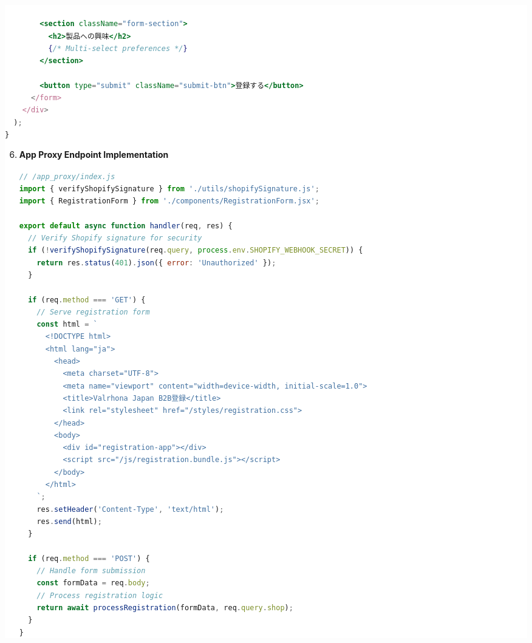    ```jsx
           
           <section className="form-section">
             <h2>製品への興味</h2>
             {/* Multi-select preferences */}
           </section>
           
           <button type="submit" className="submit-btn">登録する</button>
         </form>
       </div>
     );
   }
   ```

6. **App Proxy Endpoint Implementation**
   ```javascript
   // /app_proxy/index.js
   import { verifyShopifySignature } from './utils/shopifySignature.js';
   import { RegistrationForm } from './components/RegistrationForm.jsx';
   
   export default async function handler(req, res) {
     // Verify Shopify signature for security
     if (!verifyShopifySignature(req.query, process.env.SHOPIFY_WEBHOOK_SECRET)) {
       return res.status(401).json({ error: 'Unauthorized' });
     }
     
     if (req.method === 'GET') {
       // Serve registration form
       const html = `
         <!DOCTYPE html>
         <html lang="ja">
           <head>
             <meta charset="UTF-8">
             <meta name="viewport" content="width=device-width, initial-scale=1.0">
             <title>Valrhona Japan B2B登録</title>
             <link rel="stylesheet" href="/styles/registration.css">
           </head>
           <body>
             <div id="registration-app"></div>
             <script src="/js/registration.bundle.js"></script>
           </body>
         </html>
       `;
       res.setHeader('Content-Type', 'text/html');
       res.send(html);
     }
     
     if (req.method === 'POST') {
       // Handle form submission
       const formData = req.body;
       // Process registration logic
       return await processRegistration(formData, req.query.shop);
     }
   }
   ```
